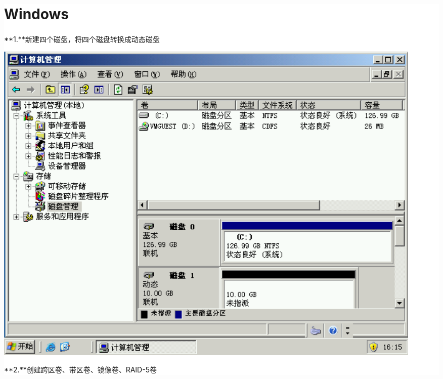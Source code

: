 

# **Windows**

**1.**新建四个磁盘，将四个磁盘转换成动态磁盘

![733024dfd50273c1b5bef8b75ca218f](733024dfd50273c1b5bef8b75ca218f.png)

**2.**创建跨区卷、带区卷、镜像卷、RAID-5卷
